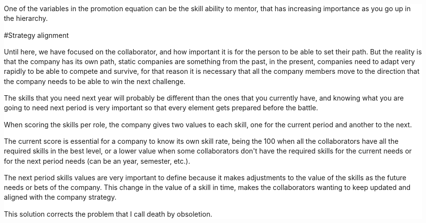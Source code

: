 One of the variables in the promotion equation can be the skill ability to mentor, that has increasing importance as you go up in the hierarchy.

#Strategy alignment

Until here, we have focused on the collaborator, and how important it is for the person to be able to set their path.
But the reality is that the company has its own path, static companies are something from the past, in the present, companies need to adapt very rapidly to be able to compete and survive, for that reason it is necessary that all the company members move to the direction that the company needs to be able to win the next challenge.

The skills that you need next year will probably be different than the ones that you currently have, and knowing what you are going to need next period is very important so that every element gets prepared before the battle.

<figure class="svg-figure">
  <object type="image/svg+xml" data="/img/posts/dynamic-skills-management/company-strategy.svg">
    <img src="/img/posts/dynamic-skills-management/company-strategy.png" alt="Company Strategy">
  </object>
</figure>

When scoring the skills per role, the company gives two values to each skill, one for the current period and another to the next.

The current score is essential for a company to know its own skill rate, being the 100 when all the collaborators have all the required skills in the best level, or a lower value when some collaborators don't have the required skills for the current needs or for the next period needs (can be an year, semester, etc.).

The next period skills values are very important to define because it makes adjustments to the value of the skills as the future needs or bets of the company. This change in the value of a skill in time, makes the collaborators wanting to keep updated and aligned with the company strategy.

This solution corrects the problem that I call death by obsoletion.

<figure class="svg-figure">
  <object type="image/svg+xml" data="/img/posts/dynamic-skills-management/death-by-obsoletion.svg">
    <img src="/img/posts/dynamic-skills-management/death-by-obsoletion.png" alt="Death by Obsoletion">
  </object>
</figure>
